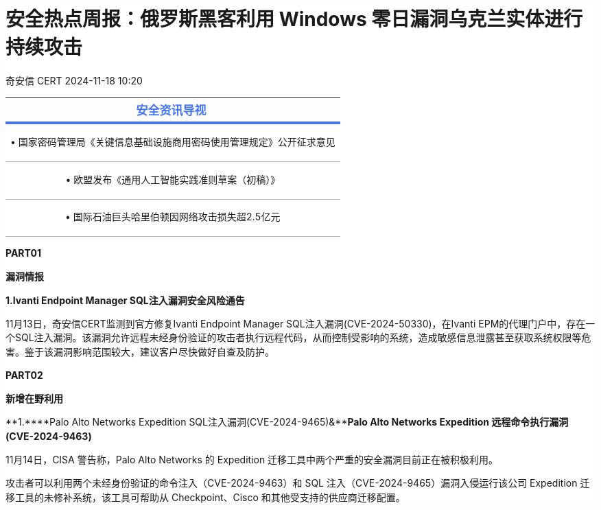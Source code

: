 #  安全热点周报：俄罗斯黑客利用 Windows 零日漏洞乌克兰实体进行持续攻击   
 奇安信 CERT   2024-11-18 10:20  
  
<table><tbody style="-webkit-tap-highlight-color: transparent;outline: 0px;visibility: visible;"><tr bgless="lighten" bglessp="20%" data-bglessp="40%" data-bgless="lighten" style="-webkit-tap-highlight-color: transparent;outline: 0px;border-bottom: 4px solid rgb(68, 117, 241);visibility: visible;"><th align="center" style="-webkit-tap-highlight-color: transparent;outline: 0px;word-break: break-all;hyphens: auto;border-width: 0px;border-style: none;border-color: initial;background-color: rgb(254, 254, 254);font-size: 20px;line-height: 1.2;visibility: visible;"><span style="-webkit-tap-highlight-color: transparent;outline: 0px;color: rgb(68, 117, 241);visibility: visible;"><strong style="-webkit-tap-highlight-color: transparent;outline: 0px;visibility: visible;"><span style="-webkit-tap-highlight-color: transparent;outline: 0px;font-size: 17px;visibility: visible;">安全资讯导视 </span></strong></span></th></tr><tr data-bcless="lighten" data-bclessp="40%" style="-webkit-tap-highlight-color: transparent;outline: 0px;border-bottom: 1px solid rgb(180, 184, 175);visibility: visible;"><td align="center" valign="middle" style="-webkit-tap-highlight-color: transparent;outline: 0px;word-break: break-all;hyphens: auto;border-width: 0px;border-style: none;border-color: initial;font-size: 14px;visibility: visible;"><p style="-webkit-tap-highlight-color: transparent;outline: 0px;visibility: visible;">• 国家密码管理局《关键信息基础设施商用密码使用管理规定》公开征求意见</p></td></tr><tr data-bglessp="40%" data-bgless="lighten" data-bcless="lighten" data-bclessp="40%" style="-webkit-tap-highlight-color: transparent;outline: 0px;border-bottom: 1px solid rgb(180, 184, 175);visibility: visible;"><td align="center" valign="middle" style="-webkit-tap-highlight-color: transparent;outline: 0px;word-break: break-all;hyphens: auto;border-width: 0px;border-style: none;border-color: initial;font-size: 14px;visibility: visible;"><p style="-webkit-tap-highlight-color: transparent;outline: 0px;visibility: visible;">• 欧盟发布《通用人工智能实践准则草案（初稿）》</p></td></tr><tr data-bcless="lighten" data-bclessp="40%" style="-webkit-tap-highlight-color: transparent;outline: 0px;border-bottom: 1px solid rgb(180, 184, 175);visibility: visible;"><td align="center" valign="middle" style="-webkit-tap-highlight-color: transparent;outline: 0px;word-break: break-all;hyphens: auto;border-width: 0px;border-style: none;border-color: initial;font-size: 14px;visibility: visible;"><p style="-webkit-tap-highlight-color: transparent;outline: 0px;visibility: visible;">• 国际石油巨头哈里伯顿因网络攻击损失超2.5亿元</p></td></tr></tbody></table>  
  
**PART****0****1**  
  
  
**漏洞情报**  
  
  
**1.Ivanti Endpoint Manager SQL注入漏洞安全风险通告**  
  
  
11月13日，奇安信CERT监测到官方修复Ivanti Endpoint Manager SQL注入漏洞(CVE-2024-50330)，在Ivanti EPM的代理门户中，存在一个SQL注入漏洞。该漏洞允许远程未经身份验证的攻击者执行远程代码，从而控制受影响的系统，造成敏感信息泄露甚至获取系统权限等危害。鉴于该漏洞影响范围较大，建议客户尽快做好自查及防护。  
  
  
**PART****0****2**  
  
  
**新增在野利用**  
  
  
**1.****Palo Alto Networks Expedition SQL注入漏洞(CVE-2024-9465)&****Palo Alto Networks Expedition 远程命令执行漏洞(CVE-2024-9463)**  
  
  
11月14日，CISA 警告称，Palo Alto Networks 的 Expedition 迁移工具中两个严重的安全漏洞目前正在被积极利用。  
  
攻击者可以利用两个未经身份验证的命令注入（CVE-2024-9463）和 SQL 注入（CVE-2024-9465）漏洞入侵运行该公司 Expedition 迁移工具的未修补系统，该工具可帮助从 Checkpoint、Cisco 和其他受支持的供应商迁移配置。  
  